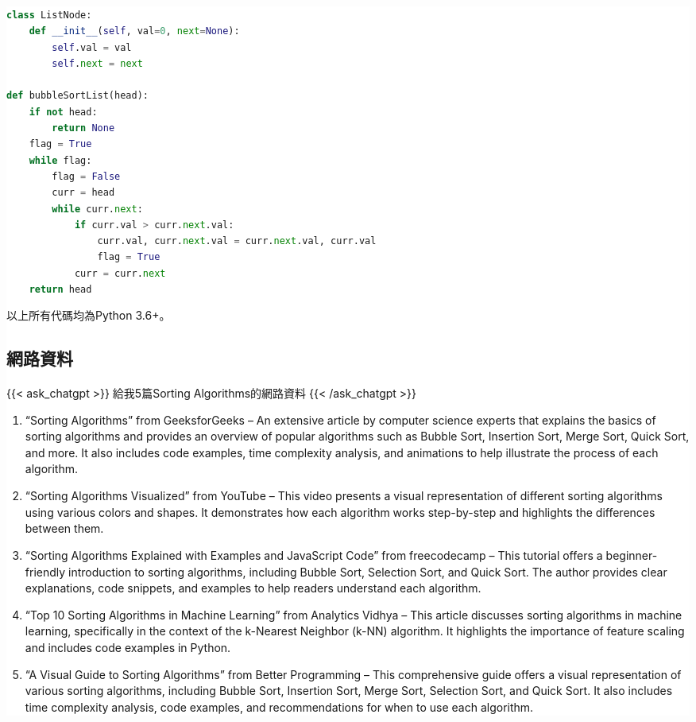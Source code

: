 ```python
class ListNode:
    def __init__(self, val=0, next=None):
        self.val = val
        self.next = next
 
def bubbleSortList(head):
    if not head:
        return None
    flag = True
    while flag:
        flag = False
        curr = head
        while curr.next:
            if curr.val > curr.next.val:
                curr.val, curr.next.val = curr.next.val, curr.val
                flag = True
            curr = curr.next
    return head
```

以上所有代碼均為Python 3.6+。   

## 網路資料
{{< ask_chatgpt >}}
給我5篇Sorting Algorithms的網路資料
{{< /ask_chatgpt >}}



1. “Sorting Algorithms” from GeeksforGeeks – An extensive article by computer science experts that explains the basics of sorting algorithms and provides an overview of popular algorithms such as Bubble Sort, Insertion Sort, Merge Sort, Quick Sort, and more. It also includes code examples, time complexity analysis, and animations to help illustrate the process of each algorithm.

2. “Sorting Algorithms Visualized” from YouTube – This video presents a visual representation of different sorting algorithms using various colors and shapes. It demonstrates how each algorithm works step-by-step and highlights the differences between them.

3. “Sorting Algorithms Explained with Examples and JavaScript Code” from freecodecamp – This tutorial offers a beginner-friendly introduction to sorting algorithms, including Bubble Sort, Selection Sort, and Quick Sort. The author provides clear explanations, code snippets, and examples to help readers understand each algorithm.

4. “Top 10 Sorting Algorithms in Machine Learning” from Analytics Vidhya – This article discusses sorting algorithms in machine learning, specifically in the context of the k-Nearest Neighbor (k-NN) algorithm. It highlights the importance of feature scaling and includes code examples in Python.

5. “A Visual Guide to Sorting Algorithms” from Better Programming – This comprehensive guide offers a visual representation of various sorting algorithms, including Bubble Sort, Insertion Sort, Merge Sort, Selection Sort, and Quick Sort. It also includes time complexity analysis, code examples, and recommendations for when to use each algorithm.   

